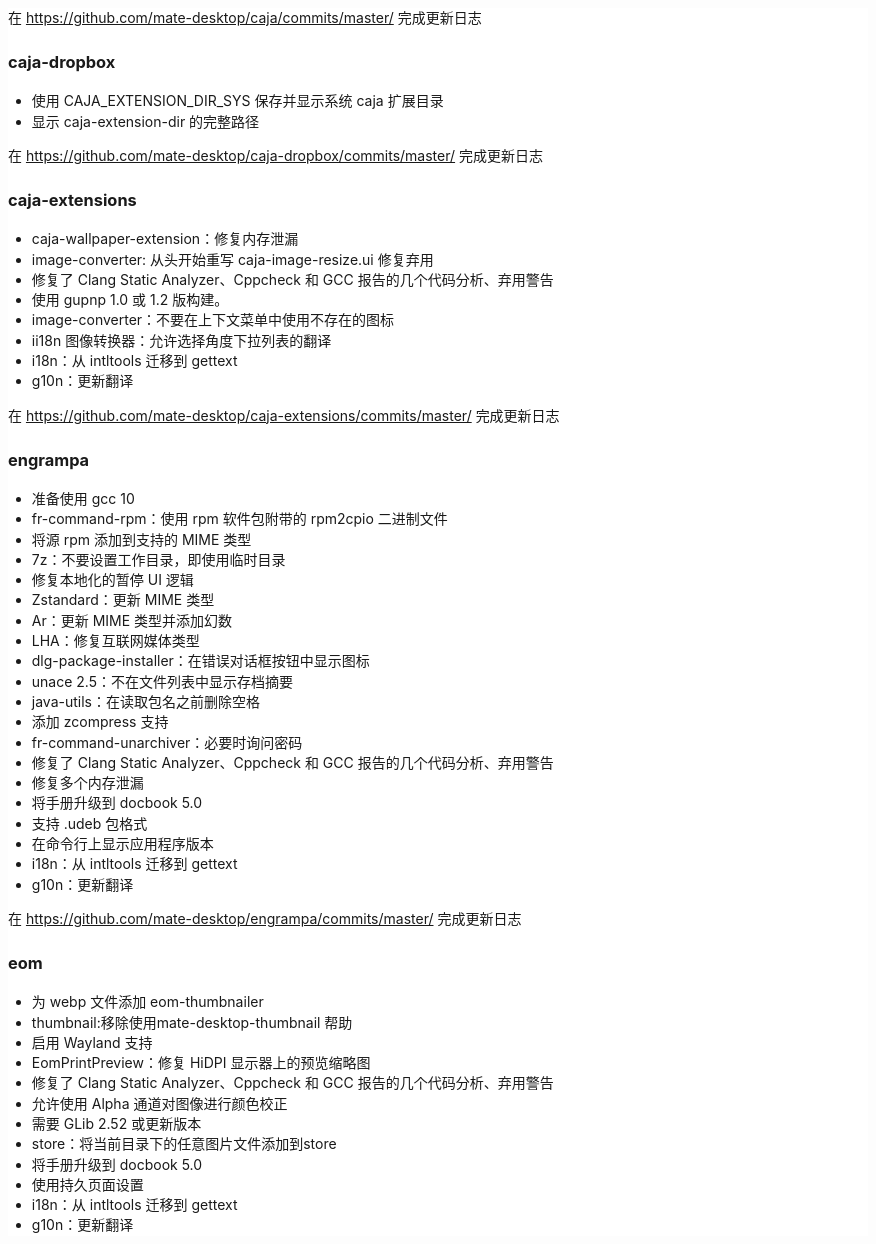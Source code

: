 在 <https://github.com/mate-desktop/caja/commits/master/> 完成更新日志

### caja-dropbox
* 使用 CAJA_EXTENSION_DIR_SYS 保存并显示系统 caja 扩展目录
* 显示 caja-extension-dir 的完整路径

在 <https://github.com/mate-desktop/caja-dropbox/commits/master/> 完成更新日志

### caja-extensions
* caja-wallpaper-extension：修复内存泄漏
* image-converter: 从头开始重写 caja-image-resize.ui 修复弃用
* 修复了 Clang Static Analyzer、Cppcheck 和 GCC 报告的几个代码分析、弃用警告
* 使用 gupnp 1.0 或 1.2 版构建。
* image-converter：不要在上下文菜单中使用不存在的图标
* ii18n 图像转换器：允许选择角度下拉列表的翻译
* i18n：从 intltools 迁移到 gettext
* g10n：更新翻译

在 <https://github.com/mate-desktop/caja-extensions/commits/master/> 完成更新日志

### engrampa
* 准备使用 gcc 10
* fr-command-rpm：使用 rpm 软件包附带的 rpm2cpio 二进制文件
* 将源 rpm 添加到支持的 MIME 类型
* 7z：不要设置工作目录，即使用临时目录
* 修复本地化的暂停 UI 逻辑
* Zstandard：更新 MIME 类型
* Ar：更新 MIME 类型并添加幻数
* LHA：修复互联网媒体类型
* dlg-package-installer：在错误对话框按钮中显示图标
* unace 2.5：不在文件列表中显示存档摘要
* java-utils：在读取包名之前删除空格
* 添加 zcompress 支持
* fr-command-unarchiver：必要时询问密码
* 修复了 Clang Static Analyzer、Cppcheck 和 GCC 报告的几个代码分析、弃用警告
* 修复多个内存泄漏
* 将手册升级到 docbook 5.0
* 支持 .udeb 包格式
* 在命令行上显示应用程序版本
* i18n：从 intltools 迁移到 gettext
* g10n：更新翻译

在 <https://github.com/mate-desktop/engrampa/commits/master/> 完成更新日志

### eom
* 为 webp 文件添加 eom-thumbnailer
* thumbnail:移除使用mate-desktop-thumbnail 帮助
* 启用 Wayland 支持
* EomPrintPreview：修复 HiDPI 显示器上的预览缩略图
* 修复了 Clang Static Analyzer、Cppcheck 和 GCC 报告的几个代码分析、弃用警告
* 允许使用 Alpha 通道对图像进行颜色校正
* 需要 GLib 2.52 或更新版本
* store：将当前目录下的任意图片文件添加到store
* 将手册升级到 docbook 5.0
* 使用持久页面设置
* i18n：从 intltools 迁移到 gettext
* g10n：更新翻译
